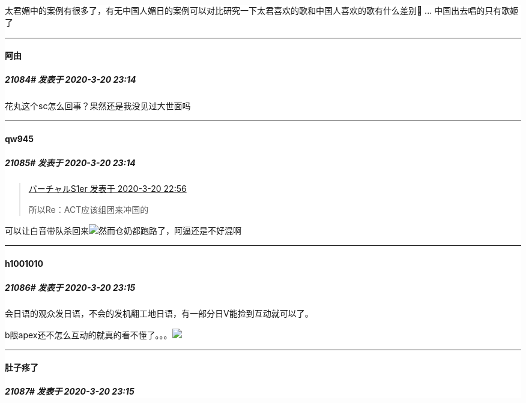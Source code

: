 太君媚中的案例有很多了，有无中国人媚日的案例可以对比研究一下太君喜欢的歌和中国人喜欢的歌有什么差别🤔 ...</blockquote>
中国出去唱的只有歌姬了







-----

####  阿由  
##### 21084#       发表于 2020-3-20 23:14




花丸这个sc怎么回事？果然还是我没见过大世面吗







-----

####  qw945  
##### 21085#       发表于 2020-3-20 23:14



<blockquote><a href="httphttps://bbs.saraba1st.com/2b/forum.php?mod=redirect&amp;goto=findpost&amp;pid=46817093&amp;ptid=1907975" target="_blank">バーチャルS1er 发表于 2020-3-20 22:56</a>

所以Re：ACT应该组团来冲国的</blockquote>
可以让白音带队杀回来<img src="https://static.saraba1st.com/image/smiley/face2017/067.png" referrerpolicy="no-referrer">然而仓奶都跑路了，阿逼还是不好混啊







-----

####  h1001010  
##### 21086#       发表于 2020-3-20 23:15




会日语的观众发日语，不会的发机翻工地日语，有一部分日V能捡到互动就可以了。

b限apex还不怎么互动的就真的看不懂了。。。<img src="https://static.saraba1st.com/image/smiley/face2017/001.png" referrerpolicy="no-referrer">







-----

####  肚子疼了  
##### 21087#       发表于 2020-3-20 23:15
